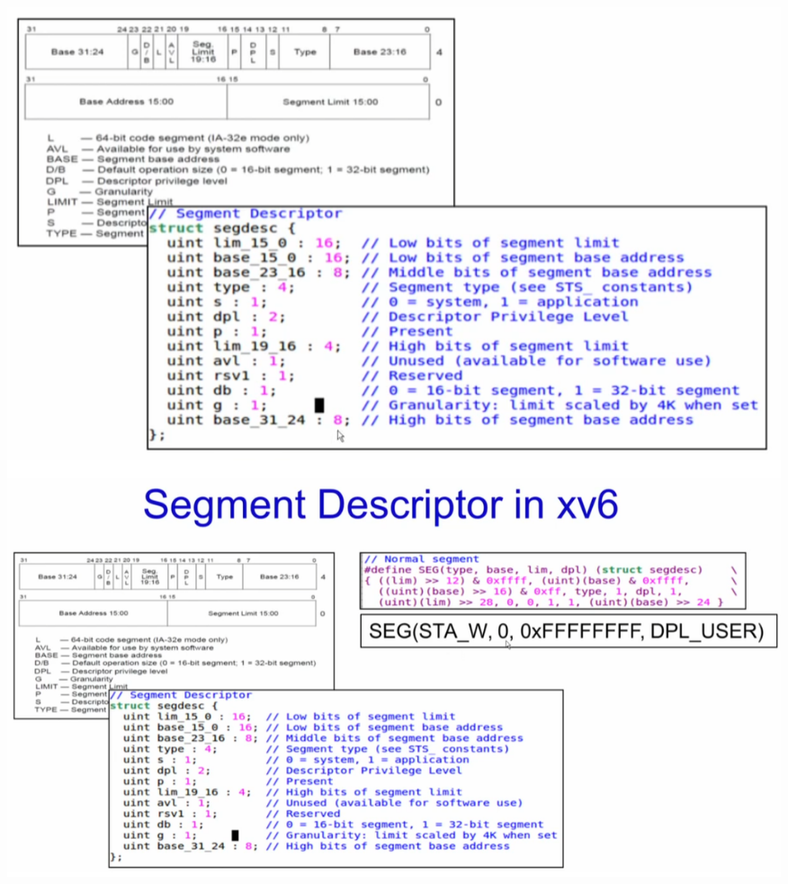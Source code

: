 



![image-20220117003727995](img/image-20220117003727995.png)





![image-20220117003829985](img/image-20220117003829985.png)

